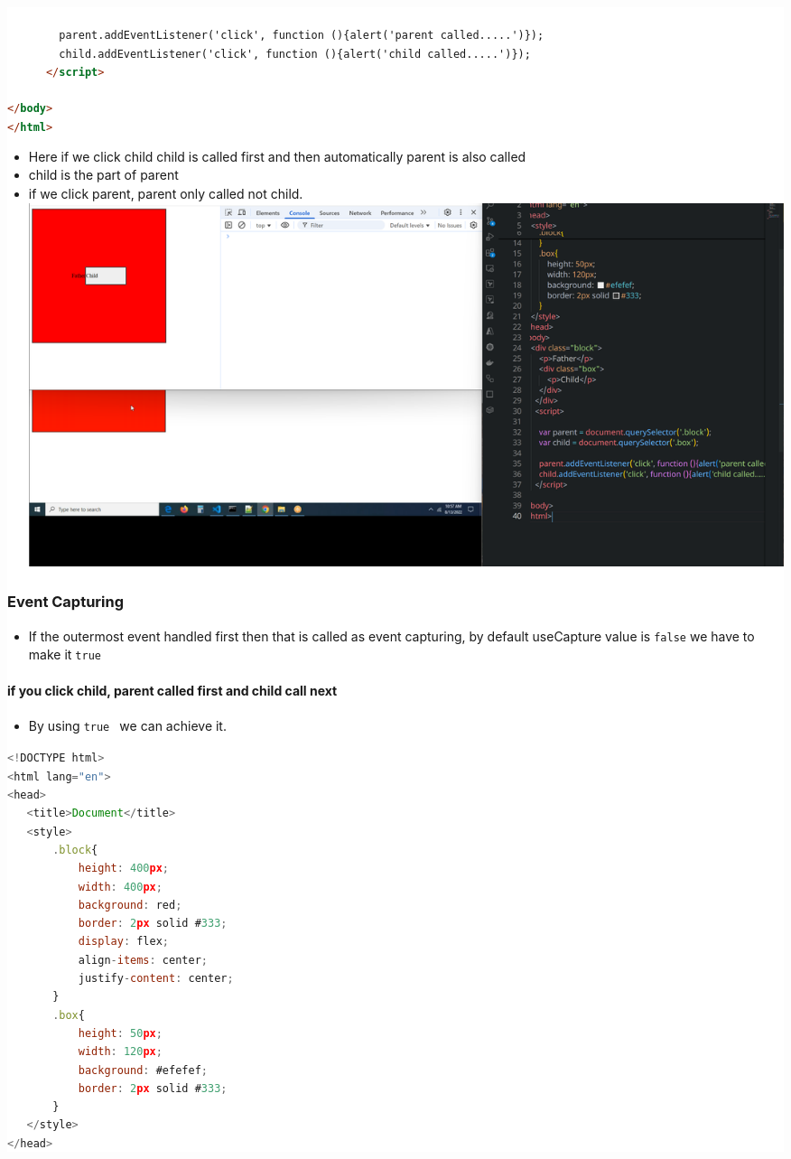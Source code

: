 ```html

        parent.addEventListener('click', function (){alert('parent called.....')});
        child.addEventListener('click', function (){alert('child called.....')});
      </script>
        
</body>
</html>
```
* Here if we click child child is called first and then automatically parent is also called
* child is the part of parent
* if we click parent, parent only called not child.
 ![alt text](images/img2.png)
 ### Event Capturing
 * If the outermost event handled first then that is called as event capturing, by default useCapture value is `false` we have to make it `true`
 #### if you click child, parent called first and child call next
 * By using `true ` we can achieve it.
 ```js
<!DOCTYPE html>
<html lang="en">
<head>
    <title>Document</title>
    <style>
        .block{
            height: 400px;
            width: 400px;
            background: red;
            border: 2px solid #333;
            display: flex;
            align-items: center;
            justify-content: center;
        }
        .box{
            height: 50px;
            width: 120px;
            background: #efefef;
            border: 2px solid #333;
        }
    </style>
</head>
 ```